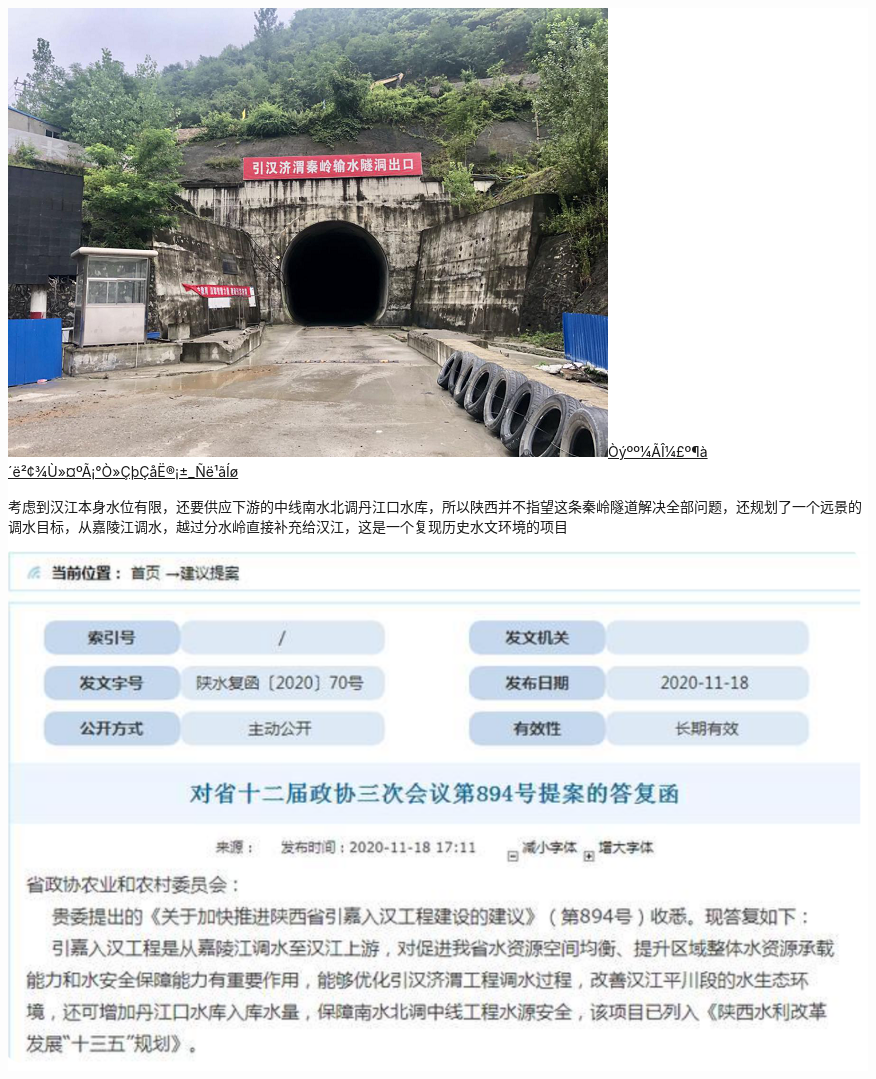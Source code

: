 ![](images/btnews/0301_0400/0343/media/image38.png)[Òýºº¼ÃÎ¼£º¶à´ë²¢¾Ù»¤ºÃ¡°Ò»ÇþÇåË®¡±\_Ñë¹ãÍø](http://www.cnr.cn/sxpd/dqzs/20210722/t20210722_525540873.shtml)

考虑到汉江本身水位有限，还要供应下游的中线南水北调丹江口水库，所以陕西并不指望这条秦岭隧道解决全部问题，还规划了一个远景的调水目标，从嘉陵江调水，越过分水岭直接补充给汉江，这是一个复现历史水文环境的项目

![](images/btnews/0301_0400/0343/media/image39.png)
